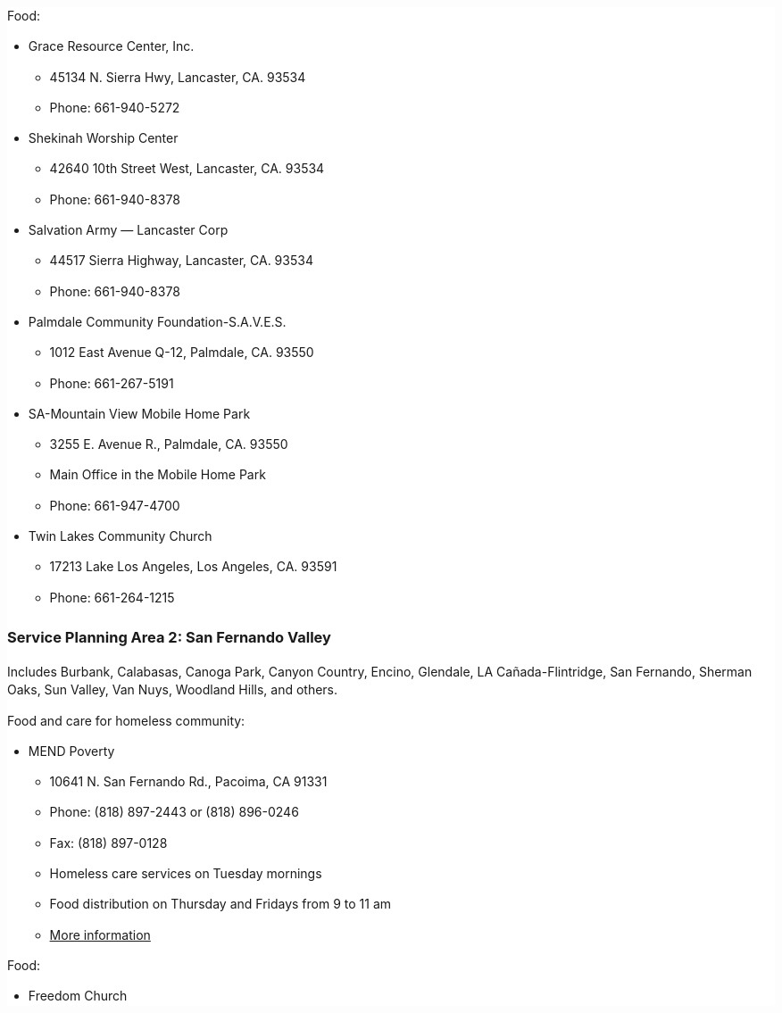 Food:

* Grace Resource Center, Inc.

  * 45134 N. Sierra Hwy, Lancaster, CA. 93534

  * Phone: 661-940-5272

* Shekinah Worship Center

  * 42640 10th Street West, Lancaster, CA. 93534

  * Phone: 661-940-8378

* Salvation Army — Lancaster Corp

  * 44517 Sierra Highway, Lancaster, CA. 93534

  * Phone: 661-940-8378

* Palmdale Community Foundation-S.A.V.E.S.

  * 1012 East Avenue Q-12, Palmdale, CA. 93550

  * Phone: 661-267-5191

* SA-Mountain View Mobile Home Park

  * 3255 E. Avenue R., Palmdale, CA. 93550

  * Main Office in the Mobile Home Park

  * Phone: 661-947-4700

* Twin Lakes Community Church

  * 17213 Lake Los Angeles, Los Angeles, CA. 93591

  * Phone: 661-264-1215

### Service Planning Area 2: San Fernando Valley

Includes Burbank, Calabasas, Canoga Park, Canyon Country, Encino, Glendale, LA Ca&ntilde;ada-Flintridge, San Fernando, Sherman Oaks, Sun Valley, Van Nuys, Woodland Hills, and others.

Food and care for homeless community:

* MEND Poverty

  * 10641 N. San Fernando Rd., Pacoima, CA 91331

  * Phone: (818) 897-2443 or (818) 896-0246

  * Fax: (818) 897-0128

  * Homeless care services on Tuesday mornings

  * Food distribution on Thursday and Fridays from 9 to 11 am

  * [More information](https://twitter.com/mendpoverty/status/1238925995140362240/photo/1)

Food:

* Freedom Church
